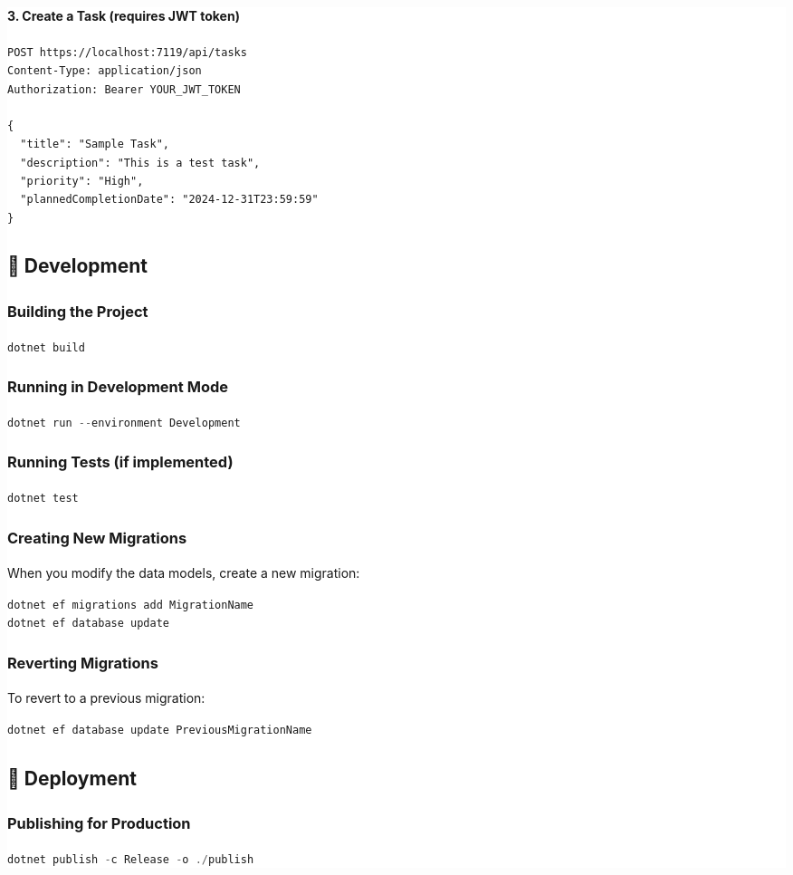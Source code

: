 #### 3. Create a Task (requires JWT token)
```http
POST https://localhost:7119/api/tasks
Content-Type: application/json
Authorization: Bearer YOUR_JWT_TOKEN

{
  "title": "Sample Task",
  "description": "This is a test task",
  "priority": "High",
  "plannedCompletionDate": "2024-12-31T23:59:59"
}
```

## 🔧 Development

### Building the Project
```powershell
dotnet build
```

### Running in Development Mode
```powershell
dotnet run --environment Development
```

### Running Tests (if implemented)
```powershell
dotnet test
```

### Creating New Migrations
When you modify the data models, create a new migration:
```powershell
dotnet ef migrations add MigrationName
dotnet ef database update
```

### Reverting Migrations
To revert to a previous migration:
```powershell
dotnet ef database update PreviousMigrationName
```

## 🚀 Deployment

### Publishing for Production
```powershell
dotnet publish -c Release -o ./publish
```
